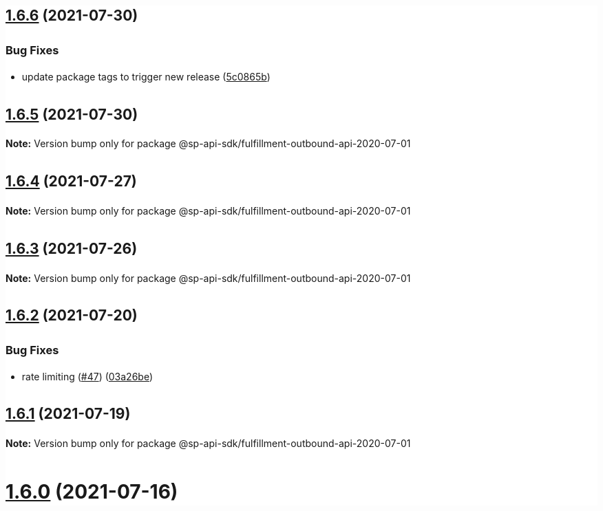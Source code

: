 ## [1.6.6](https://github.com/bizon/selling-partner-api-sdk/compare/@sp-api-sdk/fulfillment-outbound-api-2020-07-01@1.6.5...@sp-api-sdk/fulfillment-outbound-api-2020-07-01@1.6.6) (2021-07-30)

### Bug Fixes

* update package tags to trigger new release ([5c0865b](https://github.com/bizon/selling-partner-api-sdk/commit/5c0865b5b729d5ca0d42f5e77332af77bfd974af))

## [1.6.5](https://github.com/bizon/selling-partner-api-sdk/compare/@sp-api-sdk/fulfillment-outbound-api-2020-07-01@1.6.4...@sp-api-sdk/fulfillment-outbound-api-2020-07-01@1.6.5) (2021-07-30)

**Note:** Version bump only for package @sp-api-sdk/fulfillment-outbound-api-2020-07-01

## [1.6.4](https://github.com/bizon/selling-partner-api-sdk/compare/@sp-api-sdk/fulfillment-outbound-api-2020-07-01@1.6.3...@sp-api-sdk/fulfillment-outbound-api-2020-07-01@1.6.4) (2021-07-27)

**Note:** Version bump only for package @sp-api-sdk/fulfillment-outbound-api-2020-07-01

## [1.6.3](https://github.com/bizon/selling-partner-api-sdk/compare/@sp-api-sdk/fulfillment-outbound-api-2020-07-01@1.6.2...@sp-api-sdk/fulfillment-outbound-api-2020-07-01@1.6.3) (2021-07-26)

**Note:** Version bump only for package @sp-api-sdk/fulfillment-outbound-api-2020-07-01

## [1.6.2](https://github.com/bizon/selling-partner-api-sdk/compare/@sp-api-sdk/fulfillment-outbound-api-2020-07-01@1.6.1...@sp-api-sdk/fulfillment-outbound-api-2020-07-01@1.6.2) (2021-07-20)

### Bug Fixes

* rate limiting ([#47](https://github.com/bizon/selling-partner-api-sdk/issues/47)) ([03a26be](https://github.com/bizon/selling-partner-api-sdk/commit/03a26be41e7812f1d616927421541c67a774bf23))

## [1.6.1](https://github.com/bizon/selling-partner-api-sdk/compare/@sp-api-sdk/fulfillment-outbound-api-2020-07-01@1.6.0...@sp-api-sdk/fulfillment-outbound-api-2020-07-01@1.6.1) (2021-07-19)

**Note:** Version bump only for package @sp-api-sdk/fulfillment-outbound-api-2020-07-01

# [1.6.0](https://github.com/bizon/selling-partner-api-sdk/compare/@sp-api-sdk/fulfillment-outbound-api-2020-07-01@1.4.4...@sp-api-sdk/fulfillment-outbound-api-2020-07-01@1.6.0) (2021-07-16)
